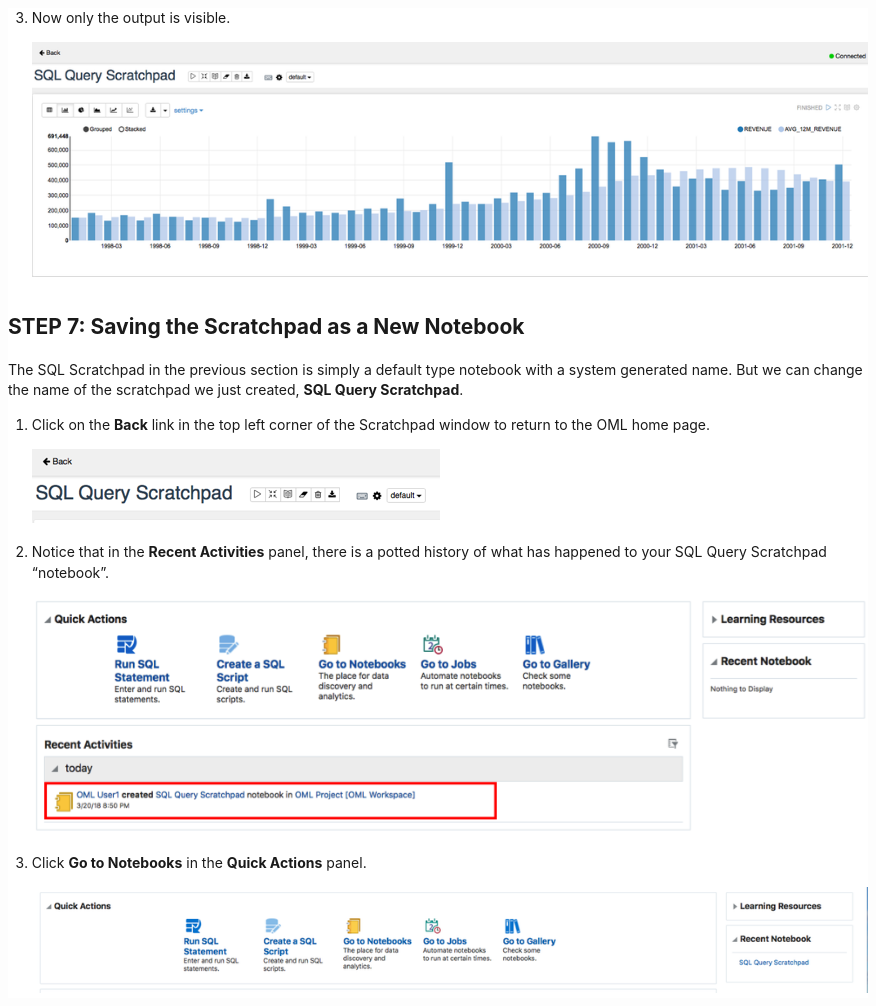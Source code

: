 3.  Now only the output is visible.

    ![](./images/Picture700-26.png " ")

## **STEP 7**: Saving the Scratchpad as a New Notebook

The SQL Scratchpad in the previous section is simply a default type notebook with a system generated name. But we can change the name of the scratchpad we just created, **SQL Query Scratchpad**.

1.  Click on the **Back** link in the top left corner of the Scratchpad window to return to the OML home page.

    ![](./images/Picture700-27.png " ")

2.  Notice that in the **Recent Activities** panel, there is a potted history of what has happened to your SQL Query Scratchpad “notebook”.

    ![](./images/Picture700-28.png " ")

3.  Click **Go to Notebooks** in the **Quick Actions** panel.

    ![](./images/Picture700-29.png " ")
